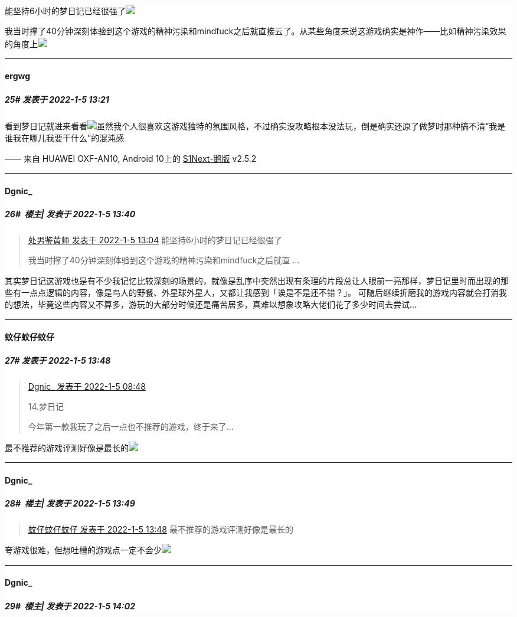 能坚持6小时的梦日记已经很强了<img src="https://static.saraba1st.com/image/smiley/face2017/067.png" referrerpolicy="no-referrer">

我当时撑了40分钟深刻体验到这个游戏的精神污染和mindfuck之后就直接云了。从某些角度来说这游戏确实是神作——比如精神污染效果的角度上<img src="https://static.saraba1st.com/image/smiley/face2017/067.png" referrerpolicy="no-referrer">

*****

####  ergwg  
##### 25#       发表于 2022-1-5 13:21

看到梦日记就进来看看<img src="https://static.saraba1st.com/image/smiley/face2017/037.png" referrerpolicy="no-referrer">虽然我个人很喜欢这游戏独特的氛围风格，不过确实没攻略根本没法玩，倒是确实还原了做梦时那种搞不清“我是谁我在哪儿我要干什么”的混沌感

—— 来自 HUAWEI OXF-AN10, Android 10上的 [S1Next-鹅版](https://github.com/ykrank/S1-Next/releases) v2.5.2

*****

####  Dgnic_  
##### 26#         楼主| 发表于 2022-1-5 13:40

<blockquote><a href="httphttps://bbs.saraba1st.com/2b/forum.php?mod=redirect&amp;goto=findpost&amp;pid=54170924&amp;ptid=2045180" target="_blank">处男鉴黄师 发表于 2022-1-5 13:04</a>
能坚持6小时的梦日记已经很强了

我当时撑了40分钟深刻体验到这个游戏的精神污染和mindfuck之后就直 ...</blockquote>
其实梦日记这游戏也是有不少我记忆比较深刻的场景的，就像是乱序中突然出现有条理的片段总让人眼前一亮那样，梦日记里时而出现的那些有一点点逻辑的内容，像是鸟人的野餐、外星球外星人，又都让我感到「诶是不是还不错？」。
可随后继续折磨我的游戏内容就会打消我的想法，毕竟这些内容又不算多，游玩的大部分时候还是痛苦居多，真难以想象攻略大佬们花了多少时间去尝试...

*****

####  蚊仔蚊仔蚊仔  
##### 27#       发表于 2022-1-5 13:48

<blockquote><a href="httphttps://bbs.saraba1st.com/2b/forum.php?mod=redirect&amp;goto=findpost&amp;pid=54167455&amp;ptid=2045180" target="_blank">Dgnic_ 发表于 2022-1-5 08:48</a>

14.梦日记

今年第一款我玩了之后一点也不推荐的游戏，终于来了...</blockquote>
最不推荐的游戏评测好像是最长的<img src="https://static.saraba1st.com/image/smiley/face2017/053.png" referrerpolicy="no-referrer">

*****

####  Dgnic_  
##### 28#         楼主| 发表于 2022-1-5 13:49

<blockquote><a href="httphttps://bbs.saraba1st.com/2b/forum.php?mod=redirect&amp;goto=findpost&amp;pid=54171466&amp;ptid=2045180" target="_blank">蚊仔蚊仔蚊仔 发表于 2022-1-5 13:48</a>
最不推荐的游戏评测好像是最长的</blockquote>
夸游戏很难，但想吐槽的游戏点一定不会少<img src="https://static.saraba1st.com/image/smiley/face2017/067.png" referrerpolicy="no-referrer">

*****

####  Dgnic_  
##### 29#         楼主| 发表于 2022-1-5 14:02

